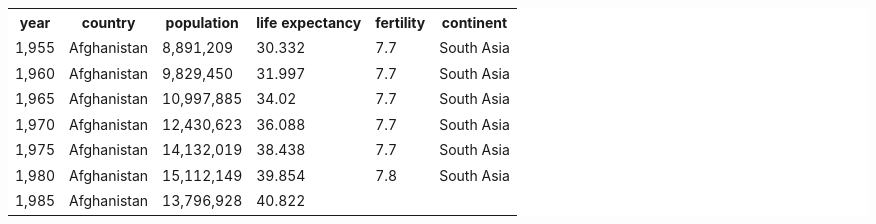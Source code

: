 


<table cellspacing="0px" >
<tr >
	<th>year</th>
	<th>country</th>
	<th>population</th>
	<th>life expectancy</th>
	<th>fertility</th>
	<th>continent</th>
</tr>
<tr >
	<td >1,955</td>
	<td >Afghanistan</td>
	<td >8,891,209</td>
	<td >30.332</td>
	<td >7.7</td>
	<td >South Asia</td>
</tr>
<tr >
	<td >1,960</td>
	<td >Afghanistan</td>
	<td >9,829,450</td>
	<td >31.997</td>
	<td >7.7</td>
	<td >South Asia</td>
</tr>
<tr >
	<td >1,965</td>
	<td >Afghanistan</td>
	<td >10,997,885</td>
	<td >34.02</td>
	<td >7.7</td>
	<td >South Asia</td>
</tr>
<tr >
	<td >1,970</td>
	<td >Afghanistan</td>
	<td >12,430,623</td>
	<td >36.088</td>
	<td >7.7</td>
	<td >South Asia</td>
</tr>
<tr >
	<td >1,975</td>
	<td >Afghanistan</td>
	<td >14,132,019</td>
	<td >38.438</td>
	<td >7.7</td>
	<td >South Asia</td>
</tr>
<tr >
	<td >1,980</td>
	<td >Afghanistan</td>
	<td >15,112,149</td>
	<td >39.854</td>
	<td >7.8</td>
	<td >South Asia</td>
</tr>
<tr >
	<td >1,985</td>
	<td >Afghanistan</td>
	<td >13,796,928</td>
	<td >40.822</td>